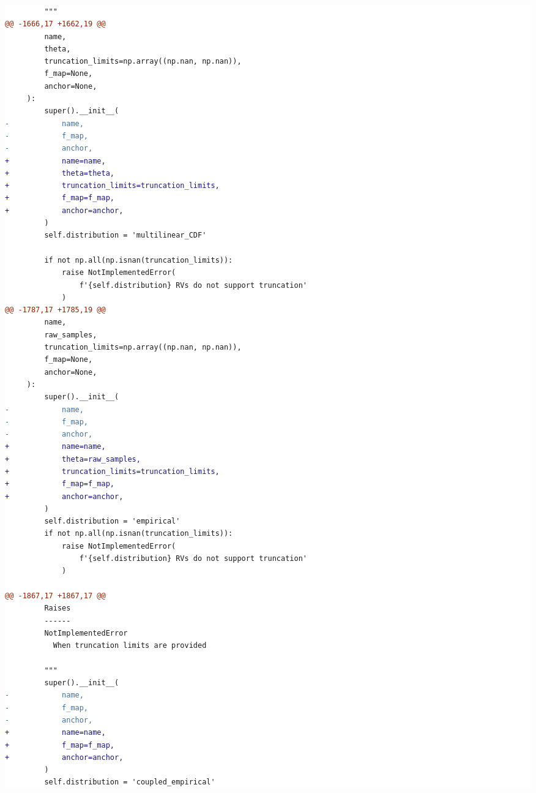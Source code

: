 ```diff
         """
@@ -1666,17 +1662,19 @@
         name,
         theta,
         truncation_limits=np.array((np.nan, np.nan)),
         f_map=None,
         anchor=None,
     ):
         super().__init__(
-            name,
-            f_map,
-            anchor,
+            name=name,
+            theta=theta,
+            truncation_limits=truncation_limits,
+            f_map=f_map,
+            anchor=anchor,
         )
         self.distribution = 'multilinear_CDF'
 
         if not np.all(np.isnan(truncation_limits)):
             raise NotImplementedError(
                 f'{self.distribution} RVs do not support truncation'
             )
@@ -1787,17 +1785,19 @@
         name,
         raw_samples,
         truncation_limits=np.array((np.nan, np.nan)),
         f_map=None,
         anchor=None,
     ):
         super().__init__(
-            name,
-            f_map,
-            anchor,
+            name=name, 
+            theta=raw_samples,
+            truncation_limits=truncation_limits,           
+            f_map=f_map,
+            anchor=anchor,
         )
         self.distribution = 'empirical'
         if not np.all(np.isnan(truncation_limits)):
             raise NotImplementedError(
                 f'{self.distribution} RVs do not support truncation'
             )
 
@@ -1867,17 +1867,17 @@
         Raises
         ------
         NotImplementedError
           When truncation limits are provided
 
         """
         super().__init__(
-            name,
-            f_map,
-            anchor,
+            name=name,
+            f_map=f_map,
+            anchor=anchor,
         )
         self.distribution = 'coupled_empirical'
```